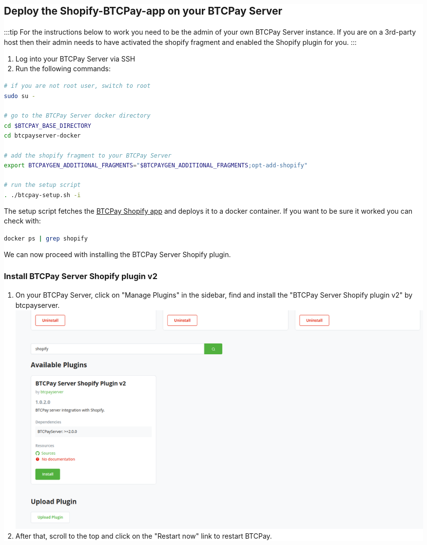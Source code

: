
## Deploy the Shopify-BTCPay-app on your BTCPay Server

:::tip
For the instructions below to work you need to be the admin of your own BTCPay Server instance. If you are on a 3rd-party host then their admin needs to have activated the shopify fragment and enabled the Shopify plugin for you.
:::

1. Log into your BTCPay Server via SSH
2. Run the following commands:

```bash
# if you are not root user, switch to root
sudo su -

# go to the BTCPay Server docker directory
cd $BTCPAY_BASE_DIRECTORY
cd btcpayserver-docker

# add the shopify fragment to your BTCPay Server
export BTCPAYGEN_ADDITIONAL_FRAGMENTS="$BTCPAYGEN_ADDITIONAL_FRAGMENTS;opt-add-shopify"

# run the setup script
. ./btcpay-setup.sh -i
```

The setup script fetches the [BTCPay Shopify app](https://github.com/btcpayserver/shopify-app) and deploys it to a docker container. If you want to be sure it worked you can check with:

```bash
docker ps | grep shopify
```

We can now proceed with installing the BTCPay Server Shopify plugin.

### Install BTCPay Server Shopify plugin v2

1. On your BTCPay Server, click on "Manage Plugins" in the sidebar, find and install the "BTCPay Server Shopify plugin v2" by btcpayserver.
![plugin_install.png](./img/shopifyv2/plugin_install.png)
2. After that, scroll to the top and click on the "Restart now" link to restart BTCPay.
